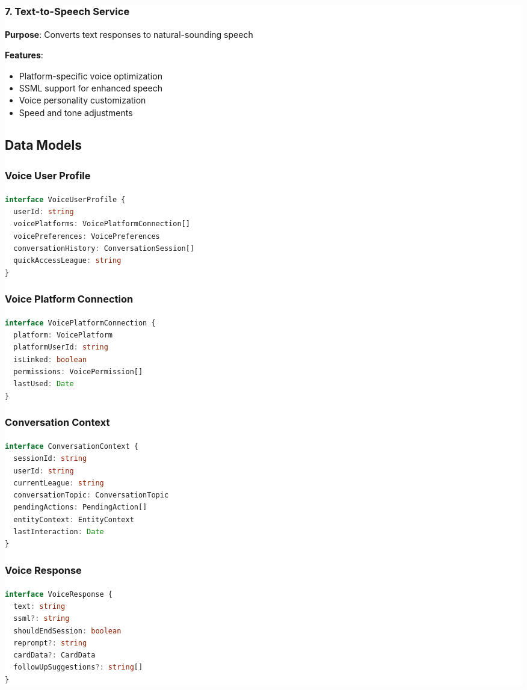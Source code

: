 ### 7. Text-to-Speech Service

**Purpose**: Converts text responses to natural-sounding speech

**Features**:
- Platform-specific voice optimization
- SSML support for enhanced speech
- Voice personality customization
- Speed and tone adjustments

## Data Models

### Voice User Profile
```typescript
interface VoiceUserProfile {
  userId: string
  voicePlatforms: VoicePlatformConnection[]
  voicePreferences: VoicePreferences
  conversationHistory: ConversationSession[]
  quickAccessLeague: string
}
```

### Voice Platform Connection
```typescript
interface VoicePlatformConnection {
  platform: VoicePlatform
  platformUserId: string
  isLinked: boolean
  permissions: VoicePermission[]
  lastUsed: Date
}
```

### Conversation Context
```typescript
interface ConversationContext {
  sessionId: string
  userId: string
  currentLeague: string
  conversationTopic: ConversationTopic
  pendingActions: PendingAction[]
  entityContext: EntityContext
  lastInteraction: Date
}
```

### Voice Response
```typescript
interface VoiceResponse {
  text: string
  ssml?: string
  shouldEndSession: boolean
  reprompt?: string
  cardData?: CardData
  followUpSuggestions?: string[]
}
```
